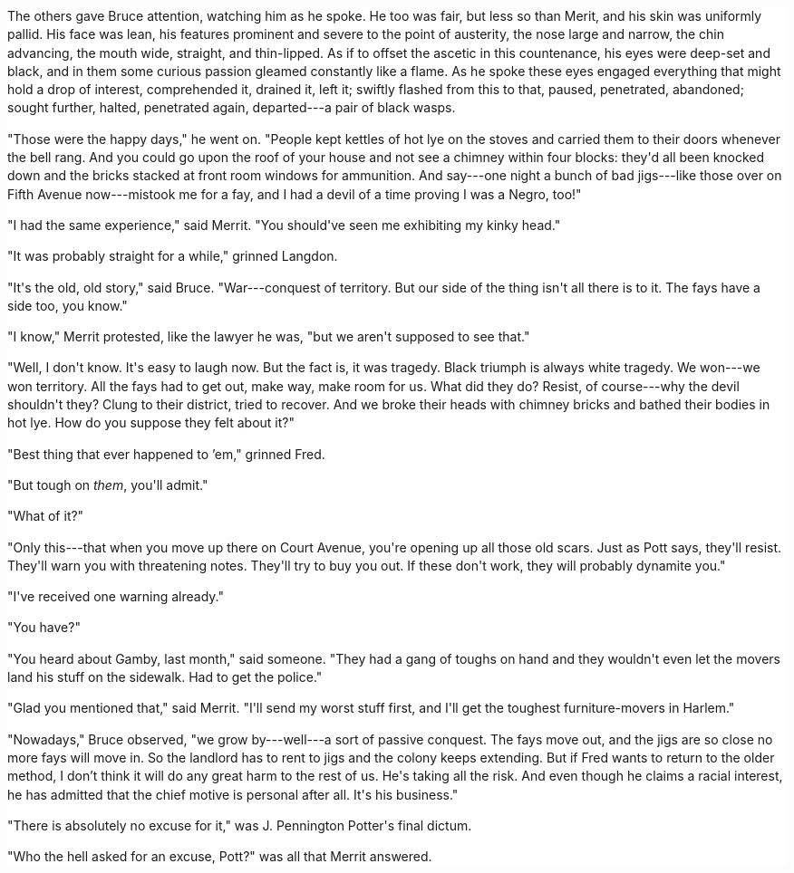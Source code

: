 The others gave Bruce attention, watching him as he spoke. He too was fair, but less so than Merit, and his skin was uniformly pallid. His face was lean, his features prominent and severe to the point of austerity, the nose large and narrow, the chin advancing, the mouth wide, straight, and thin-lipped. As if to offset the ascetic in this countenance, his eyes were deep-set and black, and in them some curious passion gleamed constantly like a flame. As he spoke these eyes engaged everything
that might hold a drop of interest, comprehended it, drained it, left it; swiftly flashed from this to that, paused, penetrated, abandoned; sought further, halted, penetrated again, departed---a pair of black wasps.

"Those were the happy days," he went on. "People kept kettles of hot lye on the stoves and carried them to their doors whenever the bell rang. And you could go upon the roof of your house and not see a chimney within four blocks: they'd all been knocked down and the bricks stacked at front room windows for ammunition. And say---one night a bunch of bad jigs---like those over on Fifth Avenue now---mistook me for a fay, and I had a devil of a time proving I was a Negro, too!"

"I had the same experience," said Merrit. "You should've seen me exhibiting my kinky head."

"It was probably straight for a while," grinned Langdon.

"It's the old, old story," said Bruce. "War---conquest of territory. But our side of the thing isn't all there is to it. The fays have a side too, you know."

"I know," Merrit protested, like the lawyer he was, "but we aren't supposed to see that."

"Well, I don't know. It's easy to laugh now. But the fact is, it was tragedy. Black triumph is always white tragedy. We won---we won territory. All the fays had to get out, make way, make room for us. What did they do? Resist, of course---why the devil shouldn't they? Clung to their district, tried to recover. And we broke their heads with chimney bricks and bathed their bodies in hot lye. How do you suppose they felt about it?"

"Best thing that ever happened to &rsquo;em," grinned Fred.

"But tough on *them*, you'll admit."

"What of it?"

"Only this---that when you move up there on Court Avenue, you're opening up all those old scars. Just as Pott says, they'll resist. They'll warn you with threatening notes. They'll try to buy you out. If these don't work, they will probably dynamite you."

"I've received one warning already."

"You have?"

"You heard about Gamby, last month," said someone. "They had a gang of toughs on hand and they wouldn't even let the movers land his stuff on the sidewalk. Had to get the police."

"Glad you mentioned that," said Merrit. "I'll send my worst stuff first, and I'll get the toughest furniture-movers in Harlem."

"Nowadays," Bruce observed, "we grow by---well---a sort of passive conquest. The fays move out, and the jigs are so close no more fays will move in. So the landlord has to rent to jigs and the colony keeps extending. But if Fred wants to return to the older method, I don’t think it will do any great harm to the rest of us. He's taking all the risk. And even though he claims a racial interest, he has admitted that the chief motive is personal after all. It's his business."

"There is absolutely no excuse for it," was J. Pennington Potter's final dictum.

"Who the hell asked for an excuse, Pott?" was all that Merrit answered.
